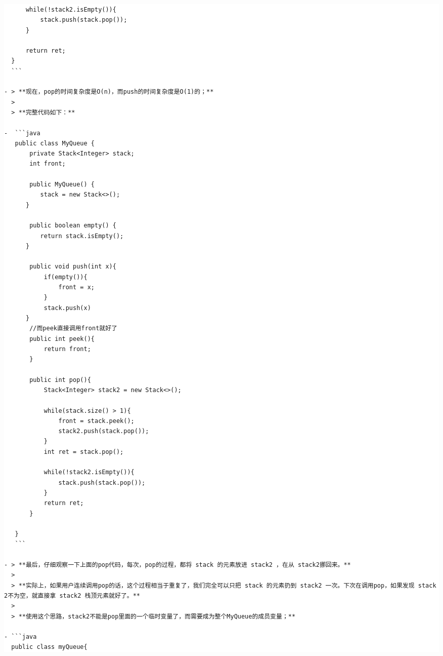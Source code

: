   ```
        while(!stack2.isEmpty()){
            stack.push(stack.pop());
        }
        
        return ret;
    }
    ```

  - > **现在，pop的时间复杂度是O(n)，而push的时间复杂度是O(1)的；**
    >
    > **完整代码如下：**

  -  ```java
     public class MyQueue {
         private Stack<Integer> stack;
         int front;
         
         public MyQueue() {
      		stack = new Stack<>();
     	}
     	
         public boolean empty() {
      		return stack.isEmpty();
     	}
     
         public void push(int x){
             if(empty()){
                 front = x;
             }
             stack.push(x)
     	}
         //而peek直接调用front就好了
         public int peek(){
             return front;
         }
         
         public int pop(){
             Stack<Integer> stack2 = new Stack<>();
     
             while(stack.size() > 1){
                 front = stack.peek();
                 stack2.push(stack.pop());
             }
             int ret = stack.pop();
     
             while(!stack2.isEmpty()){
                 stack.push(stack.pop());
             }
             return ret;
         }
         
     }
     ```

  - > **最后，仔细观察一下上面的pop代码，每次，pop的过程，都将 stack 的元素放进 stack2 ，在从 stack2挪回来。**
    >
    > **实际上，如果用户连续调用pop的话，这个过程相当于重复了，我们完全可以只把 stack 的元素扔到 stack2 一次。下次在调用pop，如果发现 stack2不为空，就直接拿 stack2 栈顶元素就好了。**
    >
    > **使用这个思路，stack2不能是pop里面的一个临时变量了，而需要成为整个MyQueue的成员变量；**

  - ```java
    public class myQueue{
  ```